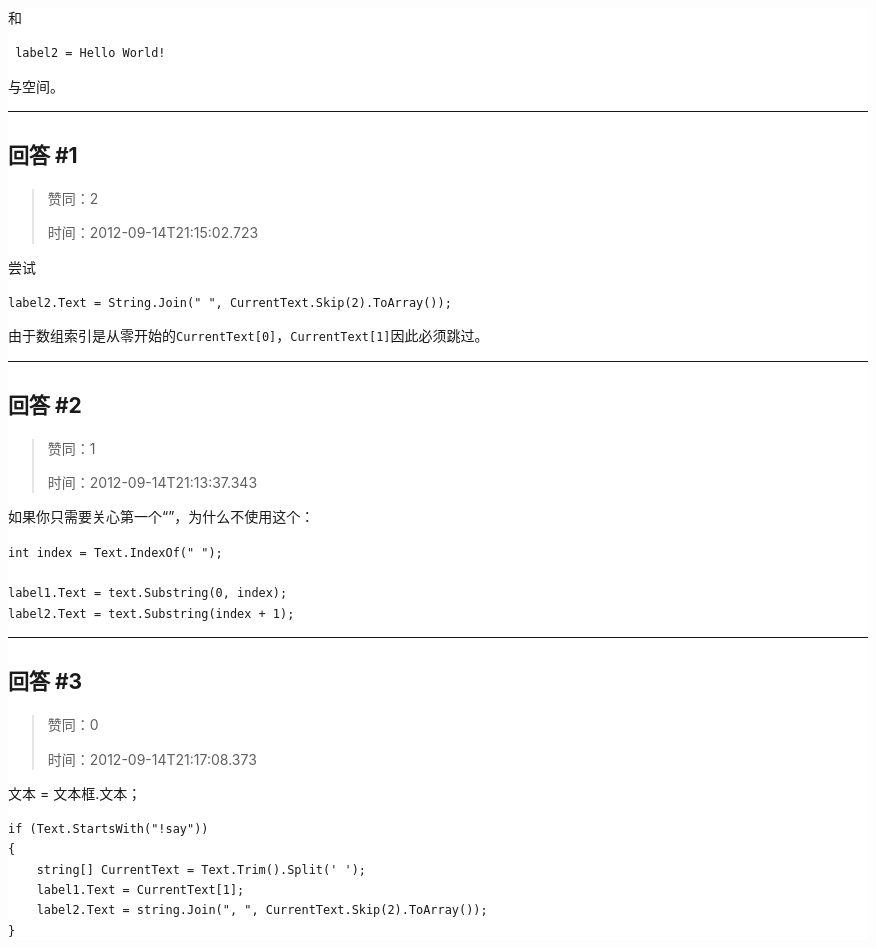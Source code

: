 和

```
 label2 = Hello World! 
```

与空间。

* * *

## 回答 #1

> 赞同：2
> 
> 时间：2012-09-14T21:15:02.723

尝试

```
label2.Text = String.Join(" ", CurrentText.Skip(2).ToArray()); 
```

由于数组索引是从零开始的`CurrentText[0]`，`CurrentText[1]`因此必须跳过。

* * *

## 回答 #2

> 赞同：1
> 
> 时间：2012-09-14T21:13:37.343

如果你只需要关心第一个“”，为什么不使用这个：

```
int index = Text.IndexOf(" ");

label1.Text = text.Substring(0, index);
label2.Text = text.Substring(index + 1); 
```

* * *

## 回答 #3

> 赞同：0
> 
> 时间：2012-09-14T21:17:08.373

文本 = 文本框.文本；

```
if (Text.StartsWith("!say"))
{
    string[] CurrentText = Text.Trim().Split(' ');
    label1.Text = CurrentText[1];
    label2.Text = string.Join(", ", CurrentText.Skip(2).ToArray());
} 
```
